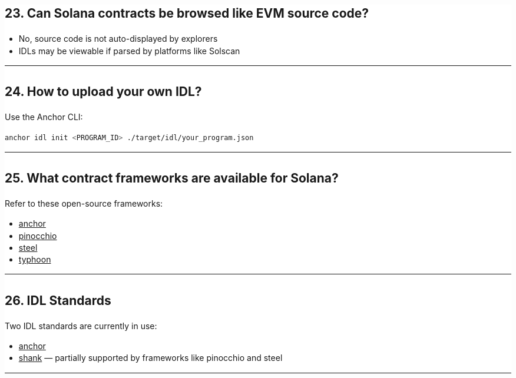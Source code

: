 
## 23. Can Solana contracts be browsed like EVM source code?

* No, source code is not auto-displayed by explorers
* IDLs may be viewable if parsed by platforms like Solscan

---

## 24. How to upload your own IDL?

Use the Anchor CLI:

```bash
anchor idl init <PROGRAM_ID> ./target/idl/your_program.json
```

---

## 25. What contract frameworks are available for Solana?

Refer to these open-source frameworks:

* [anchor](https://github.com/solana-foundation/anchor)
* [pinocchio](https://github.com/anza-xyz/pinocchio)
* [steel](https://github.com/regolith-labs/steel)
* [typhoon](https://github.com/exotic-markets-labs/typhoon)

---

## 26. IDL Standards

Two IDL standards are currently in use:

* [anchor](https://github.com/solana-foundation/anchor)
* [shank](https://github.com/metaplex-foundation/shank) — partially supported by frameworks like pinocchio and steel

---
